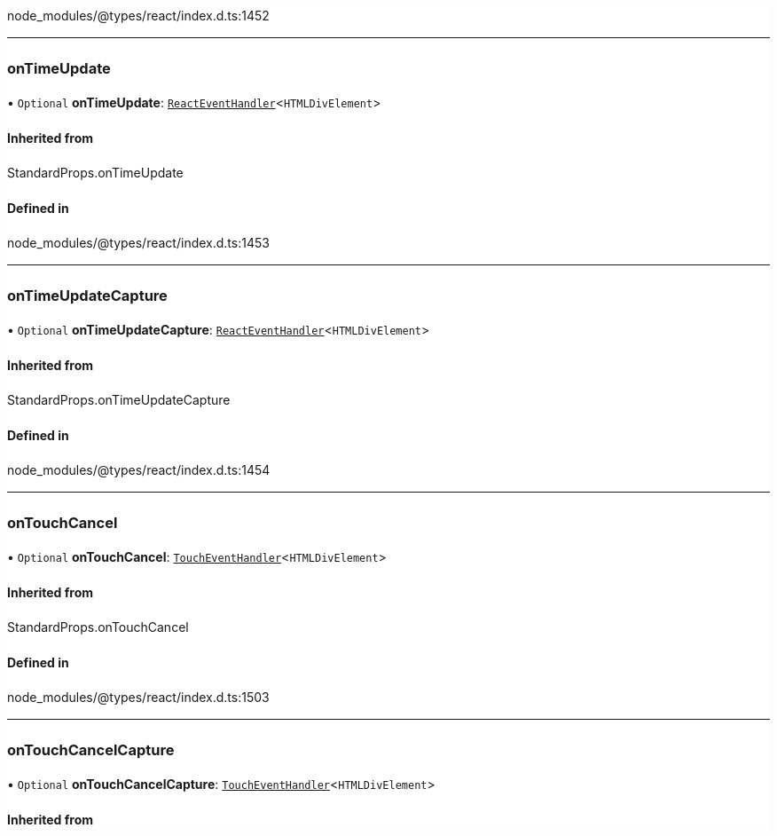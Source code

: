 node_modules/@types/react/index.d.ts:1452

___

### onTimeUpdate

• `Optional` **onTimeUpdate**: [`ReactEventHandler`](../modules/components_Container._internal_.md#reacteventhandler)<`HTMLDivElement`\>

#### Inherited from

StandardProps.onTimeUpdate

#### Defined in

node_modules/@types/react/index.d.ts:1453

___

### onTimeUpdateCapture

• `Optional` **onTimeUpdateCapture**: [`ReactEventHandler`](../modules/components_Container._internal_.md#reacteventhandler)<`HTMLDivElement`\>

#### Inherited from

StandardProps.onTimeUpdateCapture

#### Defined in

node_modules/@types/react/index.d.ts:1454

___

### onTouchCancel

• `Optional` **onTouchCancel**: [`TouchEventHandler`](../modules/components_Container._internal_.md#toucheventhandler)<`HTMLDivElement`\>

#### Inherited from

StandardProps.onTouchCancel

#### Defined in

node_modules/@types/react/index.d.ts:1503

___

### onTouchCancelCapture

• `Optional` **onTouchCancelCapture**: [`TouchEventHandler`](../modules/components_Container._internal_.md#toucheventhandler)<`HTMLDivElement`\>

#### Inherited from
